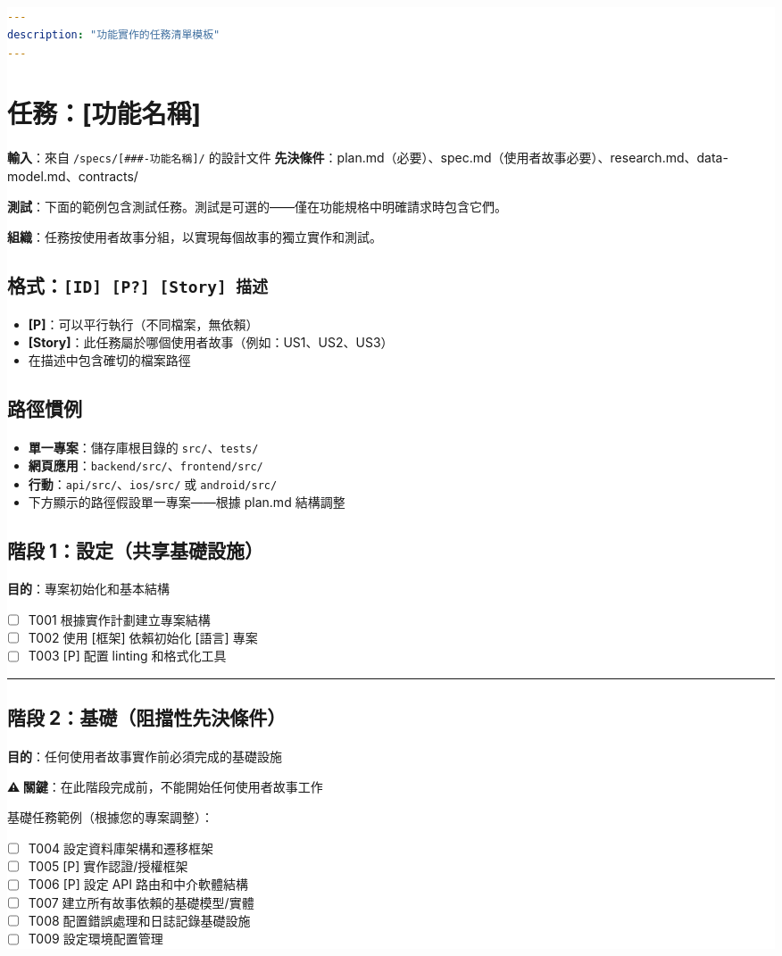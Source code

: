 ```yaml
---
description: "功能實作的任務清單模板"
---
```


# 任務：[功能名稱]

**輸入**：來自 `/specs/[###-功能名稱]/` 的設計文件
**先決條件**：plan.md（必要）、spec.md（使用者故事必要）、research.md、data-model.md、contracts/

**測試**：下面的範例包含測試任務。測試是可選的——僅在功能規格中明確請求時包含它們。

**組織**：任務按使用者故事分組，以實現每個故事的獨立實作和測試。

## 格式：`[ID] [P?] [Story] 描述`
- **[P]**：可以平行執行（不同檔案，無依賴）
- **[Story]**：此任務屬於哪個使用者故事（例如：US1、US2、US3）
- 在描述中包含確切的檔案路徑

## 路徑慣例
- **單一專案**：儲存庫根目錄的 `src/`、`tests/`
- **網頁應用**：`backend/src/`、`frontend/src/`
- **行動**：`api/src/`、`ios/src/` 或 `android/src/`
- 下方顯示的路徑假設單一專案——根據 plan.md 結構調整



## 階段 1：設定（共享基礎設施）

**目的**：專案初始化和基本結構

- [ ] T001 根據實作計劃建立專案結構
- [ ] T002 使用 [框架] 依賴初始化 [語言] 專案
- [ ] T003 [P] 配置 linting 和格式化工具

---

## 階段 2：基礎（阻擋性先決條件）

**目的**：任何使用者故事實作前必須完成的基礎設施

**⚠️ 關鍵**：在此階段完成前，不能開始任何使用者故事工作

基礎任務範例（根據您的專案調整）：

- [ ] T004 設定資料庫架構和遷移框架
- [ ] T005 [P] 實作認證/授權框架
- [ ] T006 [P] 設定 API 路由和中介軟體結構
- [ ] T007 建立所有故事依賴的基礎模型/實體
- [ ] T008 配置錯誤處理和日誌記錄基礎設施
- [ ] T009 設定環境配置管理
